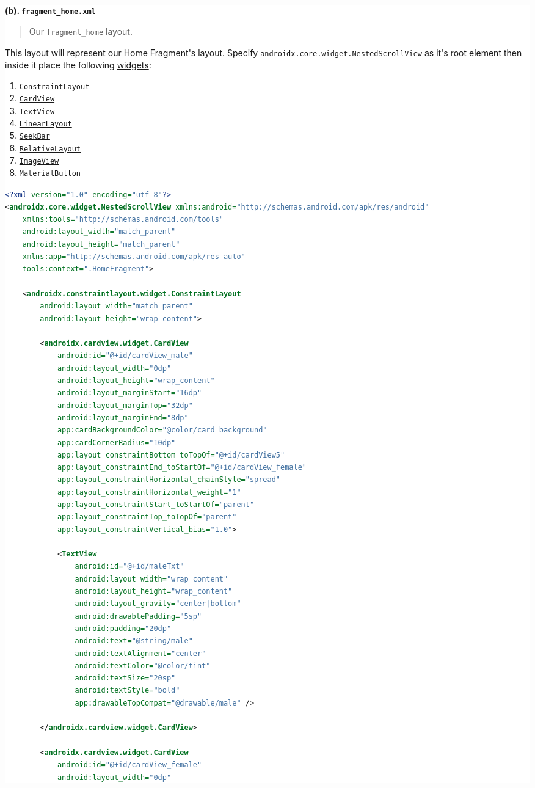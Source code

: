 **(b). `fragment_home.xml`**

> Our `fragment_home` layout.

This layout will represent our Home Fragment's layout. Specify [`androidx.core.widget.NestedScrollView`](https://android.examples.directory/nestedscrollview) as it's root element then inside it place the following [widgets](https://android.examples.directory/view):

1. [`ConstraintLayout`](https://android.examples.directory/constraintlayout)
2. [`CardView`](https://android.examples.directory/cardview)
3. [`TextView`](https://android.examples.directory/textview)
4. [`LinearLayout`](https://android.examples.directory/linearlayout)
5. [`SeekBar`](https://android.examples.directory/seekbar)
6. [`RelativeLayout`](https://android.examples.directory/relativelayout)
7. [`ImageView`](https://android.examples.directory/imageview)
8. [`MaterialButton`](https://android.examples.directory/materialbutton)

```xml
<?xml version="1.0" encoding="utf-8"?>
<androidx.core.widget.NestedScrollView xmlns:android="http://schemas.android.com/apk/res/android"
    xmlns:tools="http://schemas.android.com/tools"
    android:layout_width="match_parent"
    android:layout_height="match_parent"
    xmlns:app="http://schemas.android.com/apk/res-auto"
    tools:context=".HomeFragment">

    <androidx.constraintlayout.widget.ConstraintLayout
        android:layout_width="match_parent"
        android:layout_height="wrap_content">

        <androidx.cardview.widget.CardView
            android:id="@+id/cardView_male"
            android:layout_width="0dp"
            android:layout_height="wrap_content"
            android:layout_marginStart="16dp"
            android:layout_marginTop="32dp"
            android:layout_marginEnd="8dp"
            app:cardBackgroundColor="@color/card_background"
            app:cardCornerRadius="10dp"
            app:layout_constraintBottom_toTopOf="@+id/cardView5"
            app:layout_constraintEnd_toStartOf="@+id/cardView_female"
            app:layout_constraintHorizontal_chainStyle="spread"
            app:layout_constraintHorizontal_weight="1"
            app:layout_constraintStart_toStartOf="parent"
            app:layout_constraintTop_toTopOf="parent"
            app:layout_constraintVertical_bias="1.0">

            <TextView
                android:id="@+id/maleTxt"
                android:layout_width="wrap_content"
                android:layout_height="wrap_content"
                android:layout_gravity="center|bottom"
                android:drawablePadding="5sp"
                android:padding="20dp"
                android:text="@string/male"
                android:textAlignment="center"
                android:textColor="@color/tint"
                android:textSize="20sp"
                android:textStyle="bold"
                app:drawableTopCompat="@drawable/male" />

        </androidx.cardview.widget.CardView>

        <androidx.cardview.widget.CardView
            android:id="@+id/cardView_female"
            android:layout_width="0dp"
```